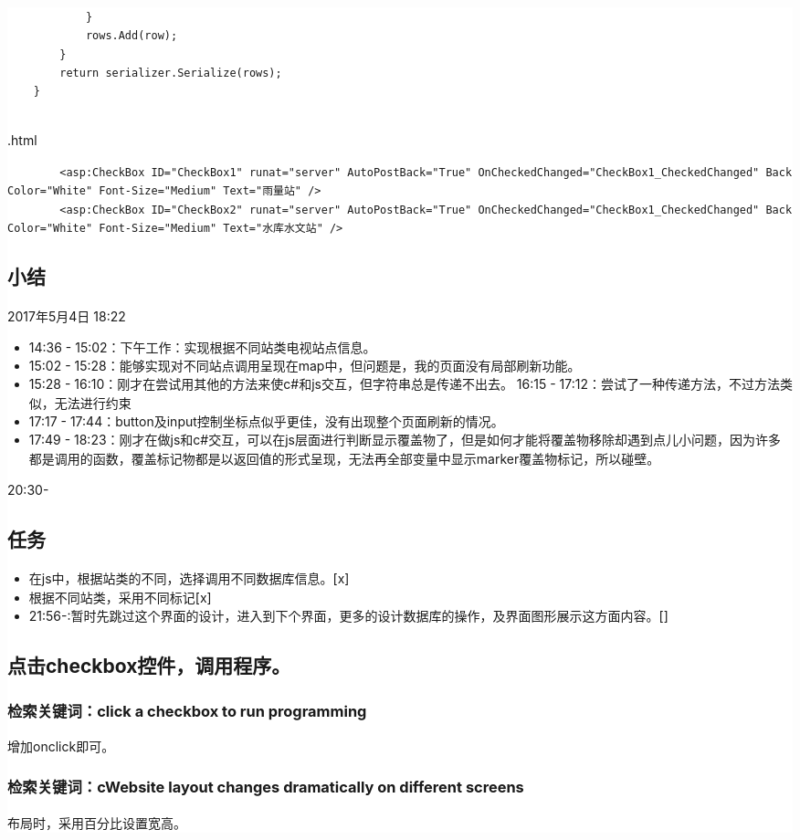 ```
            }
            rows.Add(row);
        }
        return serializer.Serialize(rows);
    }


```

.html

```
        <asp:CheckBox ID="CheckBox1" runat="server" AutoPostBack="True" OnCheckedChanged="CheckBox1_CheckedChanged" BackColor="White" Font-Size="Medium" Text="雨量站" />
        <asp:CheckBox ID="CheckBox2" runat="server" AutoPostBack="True" OnCheckedChanged="CheckBox1_CheckedChanged" BackColor="White" Font-Size="Medium" Text="水库水文站" />

```

## 小结

2017年5月4日 18:22

- 14:36 - 15:02：下午工作：实现根据不同站类电视站点信息。
- 15:02 - 15:28：能够实现对不同站点调用呈现在map中，但问题是，我的页面没有局部刷新功能。
- 15:28 - 16:10：刚才在尝试用其他的方法来使c#和js交互，但字符串总是传递不出去。
16:15 - 17:12：尝试了一种传递方法，不过方法类似，无法进行约束
- 17:17 - 17:44：button及input控制坐标点似乎更佳，没有出现整个页面刷新的情况。
- 17:49 - 18:23：刚才在做js和c#交互，可以在js层面进行判断显示覆盖物了，但是如何才能将覆盖物移除却遇到点儿小问题，因为许多都是调用的函数，覆盖标记物都是以返回值的形式呈现，无法再全部变量中显示marker覆盖物标记，所以碰壁。

20:30- 

## 任务
- 在js中，根据站类的不同，选择调用不同数据库信息。[x]
- 根据不同站类，采用不同标记[x]
- 21:56-:暂时先跳过这个界面的设计，进入到下个界面，更多的设计数据库的操作，及界面图形展示这方面内容。[]

## 点击checkbox控件，调用程序。
### 检索关键词：click  a checkbox to run programming

增加onclick即可。

### 检索关键词：cWebsite layout changes dramatically on different screens 

布局时，采用百分比设置宽高。


